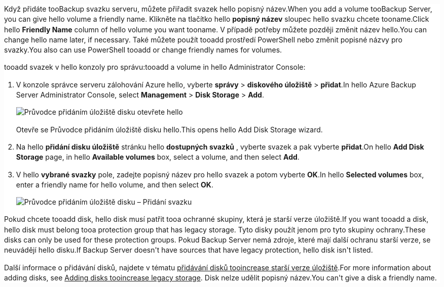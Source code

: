 <span data-ttu-id="d25de-157">Když přidáte tooBackup svazku serveru, můžete přiřadit svazek hello popisný název.</span><span class="sxs-lookup"><span data-stu-id="d25de-157">When you add a volume tooBackup Server, you can give hello volume a friendly name.</span></span> <span data-ttu-id="d25de-158">Klikněte na tlačítko hello **popisný název** sloupec hello svazku chcete tooname.</span><span class="sxs-lookup"><span data-stu-id="d25de-158">Click hello **Friendly Name** column of hello volume you want tooname.</span></span> <span data-ttu-id="d25de-159">V případě potřeby můžete později změnit název hello.</span><span class="sxs-lookup"><span data-stu-id="d25de-159">You can change hello name later, if necessary.</span></span> <span data-ttu-id="d25de-160">Také můžete použít tooadd prostředí PowerShell nebo změnit popisné názvy pro svazky.</span><span class="sxs-lookup"><span data-stu-id="d25de-160">You also can use PowerShell tooadd or change friendly names for volumes.</span></span>

<span data-ttu-id="d25de-161">tooadd svazek v hello konzoly pro správu:</span><span class="sxs-lookup"><span data-stu-id="d25de-161">tooadd a volume in hello Administrator Console:</span></span>

1. <span data-ttu-id="d25de-162">V konzole správce serveru zálohování Azure hello, vyberte **správy** > **diskového úložiště** > **přidat**.</span><span class="sxs-lookup"><span data-stu-id="d25de-162">In hello Azure Backup Server Administrator Console, select **Management** > **Disk Storage** > **Add**.</span></span>

    ![Průvodce přidáním úložiště disku otevřete hello](./media//backup-mabs-upgrade-to-v2/open-add-disk-storage-wizard.png)

    <span data-ttu-id="d25de-164">Otevře se Průvodce přidáním úložiště disku hello.</span><span class="sxs-lookup"><span data-stu-id="d25de-164">This opens hello Add Disk Storage wizard.</span></span>

2. <span data-ttu-id="d25de-165">Na hello **přidání disku úložiště** stránku hello **dostupných svazků** , vyberte svazek a pak vyberte **přidat**.</span><span class="sxs-lookup"><span data-stu-id="d25de-165">On hello **Add Disk Storage** page, in hello **Available volumes** box, select a volume, and then select **Add**.</span></span>
3. <span data-ttu-id="d25de-166">V hello **vybrané svazky** pole, zadejte popisný název pro hello svazek a potom vyberte **OK**.</span><span class="sxs-lookup"><span data-stu-id="d25de-166">In hello **Selected volumes** box, enter a friendly name for hello volume, and then select **OK**.</span></span>

      ![Průvodce přidáním úložiště disku – Přidání svazku](./media/backup-mabs-upgrade-to-v2/add-volume.png)

  <span data-ttu-id="d25de-168">Pokud chcete tooadd disk, hello disk musí patřit tooa ochranné skupiny, která je starší verze úložiště.</span><span class="sxs-lookup"><span data-stu-id="d25de-168">If you want tooadd a disk, hello disk must belong tooa protection group that has legacy storage.</span></span> <span data-ttu-id="d25de-169">Tyto disky použít jenom pro tyto skupiny ochrany.</span><span class="sxs-lookup"><span data-stu-id="d25de-169">These disks can only be used for these protection groups.</span></span> <span data-ttu-id="d25de-170">Pokud Backup Server nemá zdroje, které mají další ochranu starší verze, se neuvádějí hello disku.</span><span class="sxs-lookup"><span data-stu-id="d25de-170">If Backup Server doesn't have sources that have legacy protection, hello disk isn't listed.</span></span>

  <span data-ttu-id="d25de-171">Další informace o přidávání disků, najdete v tématu [přidávání disků tooincrease starší verze úložiště](http://docs.microsoft.com/system-center/dpm/upgrade-to-dpm-2016#adding-disks-to-increase-legacy-storage).</span><span class="sxs-lookup"><span data-stu-id="d25de-171">For more information about adding disks, see [Adding disks tooincrease legacy storage](http://docs.microsoft.com/system-center/dpm/upgrade-to-dpm-2016#adding-disks-to-increase-legacy-storage).</span></span> <span data-ttu-id="d25de-172">Disk nelze udělit popisný název.</span><span class="sxs-lookup"><span data-stu-id="d25de-172">You can't give a disk a friendly name.</span></span>

